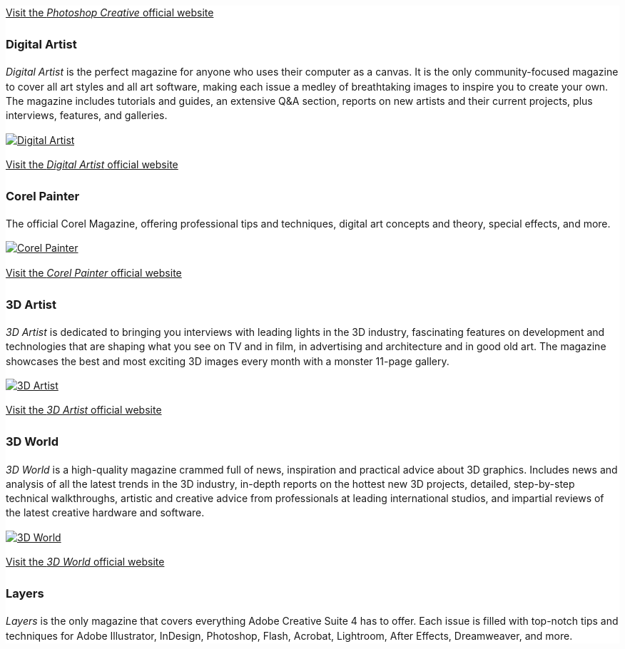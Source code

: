 <a href="https://www.photoshopcreative.co.uk/">Visit the <em>Photoshop Creative</em> official website</a>

### Digital Artist

<em>Digital Artist</em> is the perfect magazine for anyone who uses their computer as a canvas. It is the only community-focused magazine to cover all art styles and all art software, making each issue a medley of breathtaking images to inspire you to create your own. The magazine includes tutorials and guides, an extensive Q&amp;A section, reports on new artists and their current projects, plus interviews, features, and galleries.

<a href="https://www.digitalartistdaily.com/"><img loading="lazy" decoding="async"  src="https://archive.smashing.media/assets/344dbf88-fdf9-42bb-adb4-46f01eedd629/78e650af-9854-4fb0-a120-59e35e57bab5/digital-artist.jpg" alt="Digital Artist" width="250" height="338" /></a>

<a href="https://www.digitalartistdaily.com/">Visit the <em>Digital Artist</em> official website</a>

### Corel Painter

The official Corel Magazine, offering professional tips and techniques, digital art concepts and theory, special effects, and more.

<a href="https://www.paintermagazine.co.uk/"><img loading="lazy" decoding="async"  src="https://archive.smashing.media/assets/344dbf88-fdf9-42bb-adb4-46f01eedd629/55c7ad16-24e1-48e3-9e76-0db3996ff814/painter.jpg" alt="Corel Painter" width="300" height="407" /></a>

<a href="https://www.paintermagazine.co.uk/">Visit the <em>Corel Painter</em> official website</a>

### 3D Artist

<em>3D Artist</em> is dedicated to bringing you interviews with leading lights in the 3D industry, fascinating features on development and technologies that are shaping what you see on TV and in film, in advertising and architecture and in good old art. The magazine showcases the best and most exciting 3D images every month with a monster 11-page gallery.

<a href="https://www.3dartistonline.com/"><img loading="lazy" decoding="async"  src="https://archive.smashing.media/assets/344dbf88-fdf9-42bb-adb4-46f01eedd629/965e66d6-0411-4a1c-ab18-63cf85a1e8af/3dartist.jpg" alt="3D Artist" width="300" height="387" /></a>

<a href="https://www.3dartistonline.com/">Visit the <em>3D Artist</em> official website</a>

### 3D World

<em>3D World</em> is a high-quality magazine crammed full of news, inspiration and practical advice about 3D graphics. Includes news and analysis of all the latest trends in the 3D industry, in-depth reports on the hottest new 3D projects, detailed, step-by-step technical walkthroughs, artistic and creative advice from professionals at leading international studios, and impartial reviews of the latest creative hardware and software.

<a href="https://www.3dworldmag.com/"><img loading="lazy" decoding="async"  src="https://archive.smashing.media/assets/344dbf88-fdf9-42bb-adb4-46f01eedd629/fbd8bad7-a39c-455d-9908-d2427c4dbe81/3dworld.jpg" alt="3D World" /></a>

<a href="https://www.3dworldmag.com/">Visit the <em>3D World</em> official website</a>

### Layers

<em>Layers</em> is the only magazine that covers everything Adobe Creative Suite 4 has to offer. Each issue is filled with top-notch tips and techniques for Adobe Illustrator, InDesign, Photoshop, Flash, Acrobat, Lightroom, After Effects, Dreamweaver, and more.
